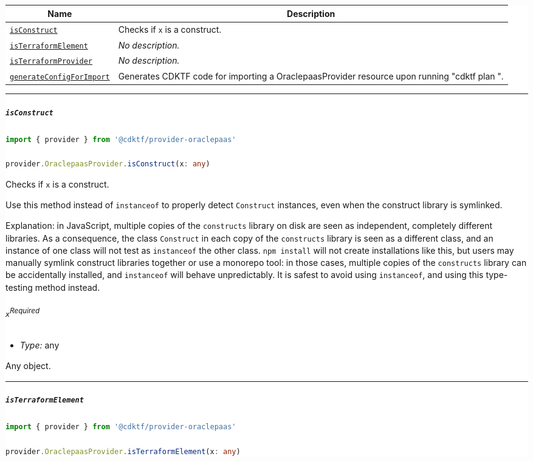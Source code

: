 | **Name** | **Description** |
| --- | --- |
| <code><a href="#@cdktf/provider-oraclepaas.provider.OraclepaasProvider.isConstruct">isConstruct</a></code> | Checks if `x` is a construct. |
| <code><a href="#@cdktf/provider-oraclepaas.provider.OraclepaasProvider.isTerraformElement">isTerraformElement</a></code> | *No description.* |
| <code><a href="#@cdktf/provider-oraclepaas.provider.OraclepaasProvider.isTerraformProvider">isTerraformProvider</a></code> | *No description.* |
| <code><a href="#@cdktf/provider-oraclepaas.provider.OraclepaasProvider.generateConfigForImport">generateConfigForImport</a></code> | Generates CDKTF code for importing a OraclepaasProvider resource upon running "cdktf plan <stack-name>". |

---

##### `isConstruct` <a name="isConstruct" id="@cdktf/provider-oraclepaas.provider.OraclepaasProvider.isConstruct"></a>

```typescript
import { provider } from '@cdktf/provider-oraclepaas'

provider.OraclepaasProvider.isConstruct(x: any)
```

Checks if `x` is a construct.

Use this method instead of `instanceof` to properly detect `Construct`
instances, even when the construct library is symlinked.

Explanation: in JavaScript, multiple copies of the `constructs` library on
disk are seen as independent, completely different libraries. As a
consequence, the class `Construct` in each copy of the `constructs` library
is seen as a different class, and an instance of one class will not test as
`instanceof` the other class. `npm install` will not create installations
like this, but users may manually symlink construct libraries together or
use a monorepo tool: in those cases, multiple copies of the `constructs`
library can be accidentally installed, and `instanceof` will behave
unpredictably. It is safest to avoid using `instanceof`, and using
this type-testing method instead.

###### `x`<sup>Required</sup> <a name="x" id="@cdktf/provider-oraclepaas.provider.OraclepaasProvider.isConstruct.parameter.x"></a>

- *Type:* any

Any object.

---

##### `isTerraformElement` <a name="isTerraformElement" id="@cdktf/provider-oraclepaas.provider.OraclepaasProvider.isTerraformElement"></a>

```typescript
import { provider } from '@cdktf/provider-oraclepaas'

provider.OraclepaasProvider.isTerraformElement(x: any)
```
